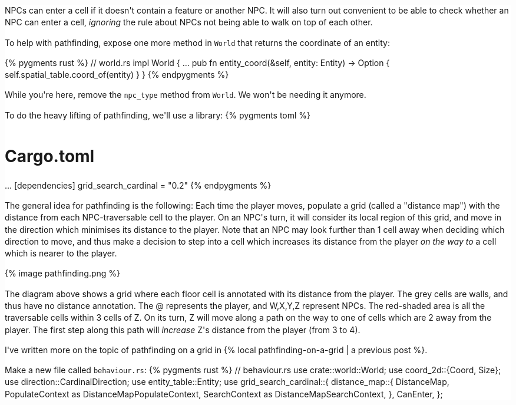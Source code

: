 NPCs can enter a cell if it doesn't contain a feature or another NPC. It will also turn out convenient to be able to
check whether an NPC can enter a cell, _ignoring_ the rule about NPCs not being able to walk on top of each other.

To help with pathfinding, expose one more method in `World` that returns the coordinate of an entity:

{% pygments rust %}
// world.rs
impl World {
    ...
    pub fn entity_coord(&self, entity: Entity) -> Option<Coord> {
        self.spatial_table.coord_of(entity)
    }
}
{% endpygments %}

While you're here, remove the `npc_type` method from `World`. We won't be needing it anymore.

To do the heavy lifting of pathfinding, we'll use a library:
{% pygments toml %}
# Cargo.toml
...
[dependencies]
grid_search_cardinal = "0.2"
{% endpygments %}

The general idea for pathfinding is the following: Each time the player moves, populate a grid (called a "distance map") with the distance from
each NPC-traversable cell to the player. On an NPC's turn, it will consider its local region of this grid, and move in the direction
which minimises its distance to the player. Note that an NPC may look further than 1 cell away when deciding which
direction to move, and thus make a decision to step into a cell which increases its distance from the player _on the way to_
a cell which is nearer to the player.

{% image pathfinding.png %}

The diagram above shows a grid where each floor cell is annotated with its distance from the player.
The grey cells are walls, and thus have no distance annotation.
The @ represents the player, and W,X,Y,Z represent NPCs. The red-shaded area is all the traversable
cells within 3 cells of Z. On its turn, Z will move along a path on the way to one of cells which are 2
away from the player. The first step along this path will _increase_ Z's distance from the player (from 3 to 4).

I've written more on the topic of pathfinding on a grid in {% local pathfinding-on-a-grid | a previous post %}.

Make a new file called `behaviour.rs`:
{% pygments rust %}
// behaviour.rs
use crate::world::World;
use coord_2d::{Coord, Size};
use direction::CardinalDirection;
use entity_table::Entity;
use grid_search_cardinal::{
    distance_map::{
        DistanceMap, PopulateContext as DistanceMapPopulateContext,
        SearchContext as DistanceMapSearchContext,
    },
    CanEnter,
};